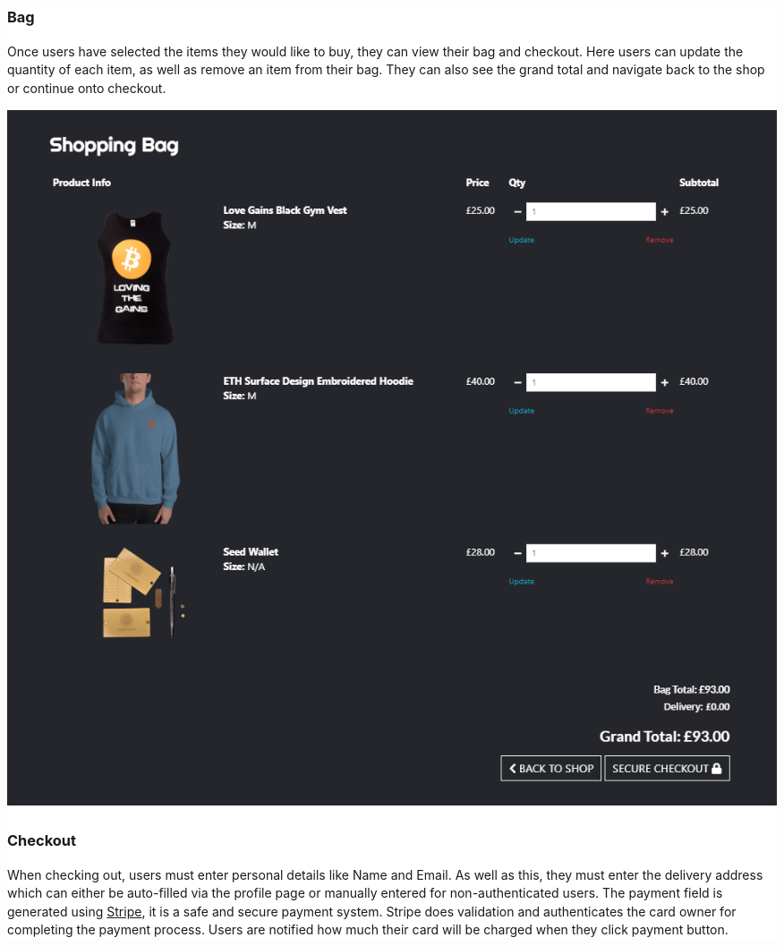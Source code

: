 ### Bag

Once users have selected the items they would like to buy, they can view their bag and checkout. Here users can update the quantity of each item, as well as remove an item from their bag. They can also see the grand total and navigate back to the shop or continue onto checkout.

![bag](documentation/testing/bag-desktop.png)

### Checkout

When checking out, users must enter personal details like Name and Email. As well as this, they must enter the delivery address which can either be auto-filled via the profile page or manually entered for non-authenticated users. The payment field is generated using [Stripe](https://stripe.com/en-se), it is a safe and secure payment system. Stripe does validation and authenticates the card owner for completing the payment process. Users are notified how much their card will be charged when they click payment button. 
